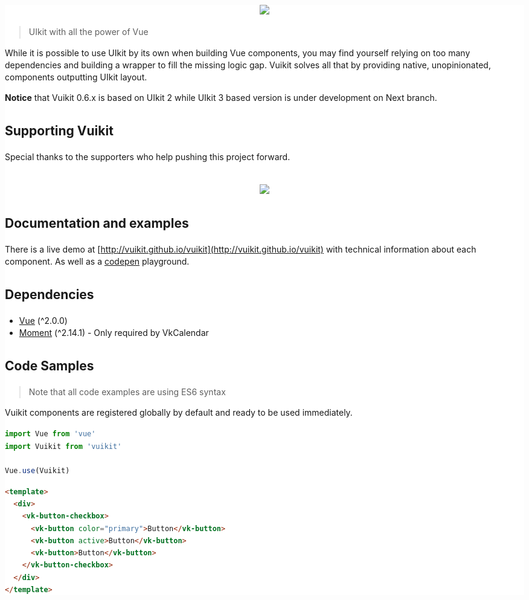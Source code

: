 <p align="center">
  <a href="https://vuikit.github.io/vuikit">
    <img width="150" src="https://cdn.rawgit.com/vuikit/vuikit/master/static/logo-vuikit.svg">
  </a>
</p>

> UIkit with all the power of Vue

While it is possible to use UIkit by its own when building Vue components, you may find yourself relying on too many dependencies and building a wrapper to fill the missing logic gap. Vuikit solves all that by providing native, unopinionated, components outputting UIkit layout.

**Notice** that Vuikit 0.6.x is based on UIkit 2 while UIkit 3 based version is under development on Next branch.

## Supporting Vuikit

Special thanks to the supporters who help pushing this project forward.

<p align="center">
  <br />
  <a href="http://www.zoolanders.com"><img width="150px" src="https://raw.githubusercontent.com/vuikit/vuikit/develop/static/sponsors/zoolanders.png"></a>
</p>

## Documentation and examples

There is a live demo at [http://vuikit.github.io/vuikit](http://vuikit.github.io/vuikit) with technical information about each component. As well as a [codepen](http://codepen.io/miljan/pen/YWXVKj) playground.

## Dependencies

- [Vue](http://vuejs.org/) (^2.0.0)
- [Moment](http://momentjs.com/) (^2.14.1) - Only required by VkCalendar

## Code Samples
> Note that all code examples are using ES6 syntax

Vuikit components are registered globally by default and ready to be used immediately.

```js
import Vue from 'vue'
import Vuikit from 'vuikit'

Vue.use(Vuikit)
```
```html
<template>
  <div>
    <vk-button-checkbox>
      <vk-button color="primary">Button</vk-button>
      <vk-button active>Button</vk-button>
      <vk-button>Button</vk-button>
    </vk-button-checkbox>
  </div>
</template>
```
